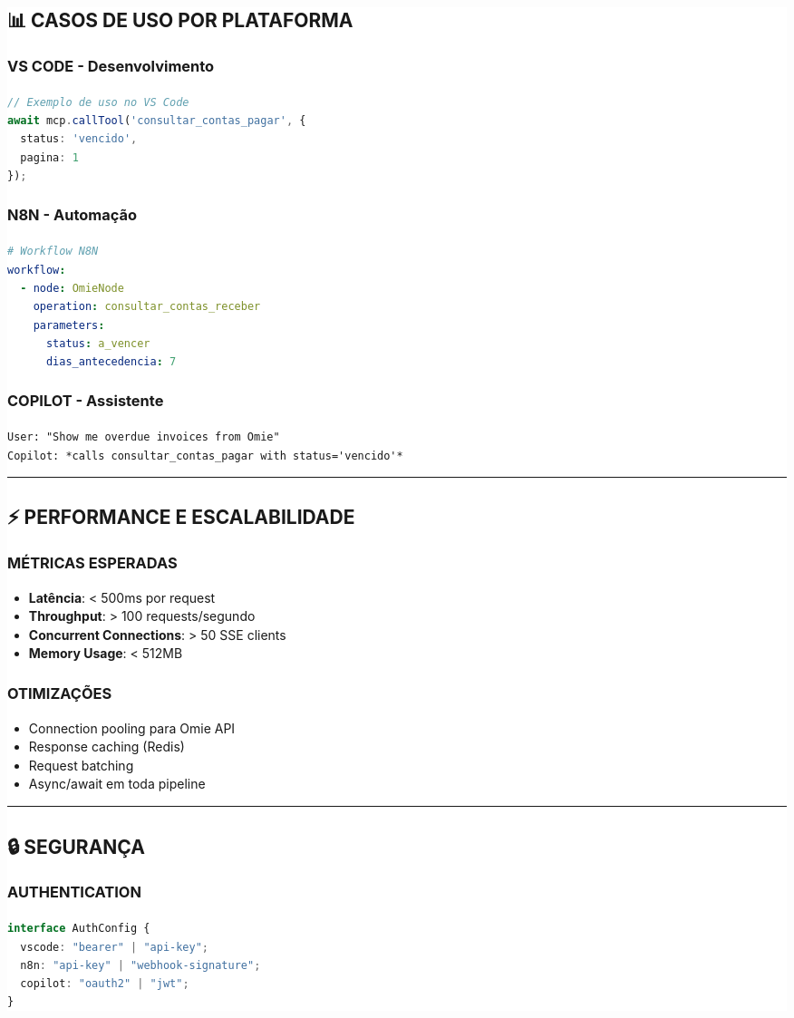 
## 📊 CASOS DE USO POR PLATAFORMA

### **VS CODE - Desenvolvimento**
```typescript
// Exemplo de uso no VS Code
await mcp.callTool('consultar_contas_pagar', {
  status: 'vencido',
  pagina: 1
});
```

### **N8N - Automação**
```yaml
# Workflow N8N
workflow:
  - node: OmieNode
    operation: consultar_contas_receber
    parameters:
      status: a_vencer
      dias_antecedencia: 7
```

### **COPILOT - Assistente**
```
User: "Show me overdue invoices from Omie"
Copilot: *calls consultar_contas_pagar with status='vencido'*
```

---

## ⚡ PERFORMANCE E ESCALABILIDADE

### **MÉTRICAS ESPERADAS**
- **Latência**: < 500ms por request
- **Throughput**: > 100 requests/segundo
- **Concurrent Connections**: > 50 SSE clients
- **Memory Usage**: < 512MB

### **OTIMIZAÇÕES**
- Connection pooling para Omie API
- Response caching (Redis)
- Request batching
- Async/await em toda pipeline

---

## 🔒 SEGURANÇA

### **AUTHENTICATION**
```typescript
interface AuthConfig {
  vscode: "bearer" | "api-key";
  n8n: "api-key" | "webhook-signature";
  copilot: "oauth2" | "jwt";
}
```
